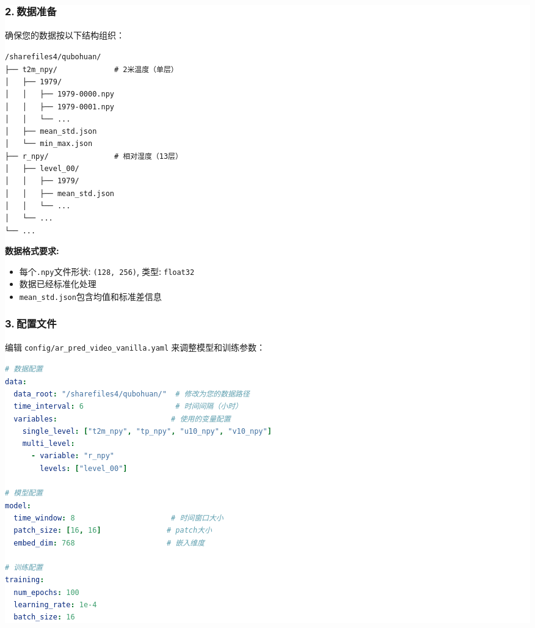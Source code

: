 ### 2. 数据准备

确保您的数据按以下结构组织：

```
/sharefiles4/qubohuan/
├── t2m_npy/             # 2米温度（单层）
│   ├── 1979/
│   │   ├── 1979-0000.npy
│   │   ├── 1979-0001.npy
│   │   └── ...
│   ├── mean_std.json
│   └── min_max.json
├── r_npy/               # 相对湿度（13层）
│   ├── level_00/
│   │   ├── 1979/
│   │   ├── mean_std.json
│   │   └── ...
│   └── ...
└── ...
```

**数据格式要求:**
- 每个`.npy`文件形状: `(128, 256)`, 类型: `float32`
- 数据已经标准化处理
- `mean_std.json`包含均值和标准差信息

### 3. 配置文件

编辑 `config/ar_pred_video_vanilla.yaml` 来调整模型和训练参数：

```yaml
# 数据配置
data:
  data_root: "/sharefiles4/qubohuan/"  # 修改为您的数据路径
  time_interval: 6                     # 时间间隔（小时）
  variables:                          # 使用的变量配置
    single_level: ["t2m_npy", "tp_npy", "u10_npy", "v10_npy"]
    multi_level:
      - variable: "r_npy"
        levels: ["level_00"]

# 模型配置
model:
  time_window: 8                      # 时间窗口大小
  patch_size: [16, 16]               # patch大小
  embed_dim: 768                     # 嵌入维度
  
# 训练配置
training:
  num_epochs: 100
  learning_rate: 1e-4
  batch_size: 16
```
